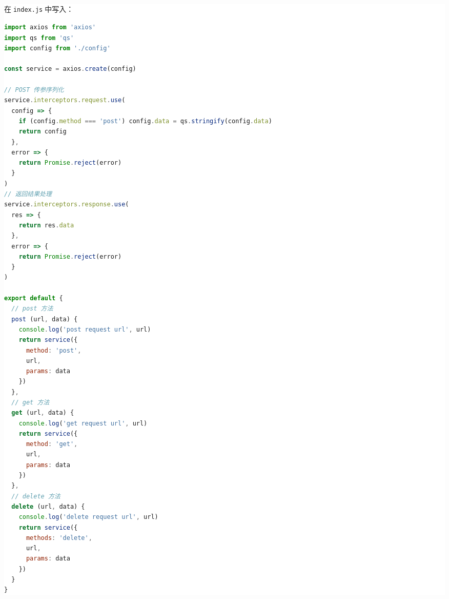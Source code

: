 在 `index.js` 中写入：

```javascript
import axios from 'axios'
import qs from 'qs'
import config from './config'

const service = axios.create(config)

// POST 传参序列化
service.interceptors.request.use(
  config => {
    if (config.method === 'post') config.data = qs.stringify(config.data)
    return config
  },
  error => {
    return Promise.reject(error)
  }
)
// 返回结果处理
service.interceptors.response.use(
  res => {
    return res.data
  },
  error => {
    return Promise.reject(error)
  }
)

export default {
  // post 方法
  post (url, data) {
    console.log('post request url', url)
    return service({
      method: 'post',
      url,
      params: data
    })
  },
  // get 方法
  get (url, data) {
    console.log('get request url', url)
    return service({
      method: 'get',
      url,
      params: data
    })
  },
  // delete 方法
  delete (url, data) {
    console.log('delete request url', url)
    return service({
      methods: 'delete',
      url,
      params: data
    })
  }
}
```

